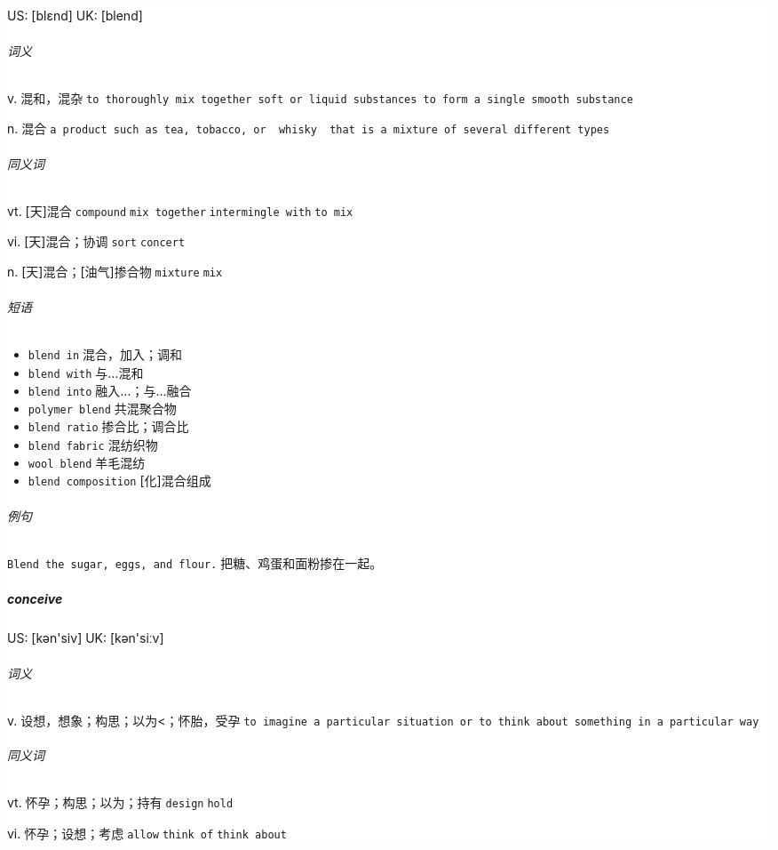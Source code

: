 US: [blɛnd]
UK: [blend]

###### 词义

v. 混和，混杂
`to thoroughly mix together soft or liquid substances to form a single smooth substance`

n. 混合
`a product such as tea, tobacco, or  whisky  that is a mixture of several different types`

###### 同义词

vt. [天]混合
`compound` `mix together` `intermingle with` `to mix`

vi. [天]混合；协调
`sort` `concert`

n. [天]混合；[油气]掺合物
`mixture` `mix`


###### 短语

- `blend in` 混合，加入；调和
- `blend with` 与…混和
- `blend into` 融入...；与...融合
- `polymer blend` 共混聚合物
- `blend ratio` 掺合比；调合比
- `blend fabric` 混纺织物
- `wool blend` 羊毛混纺
- `blend composition` [化]混合组成

###### 例句

`Blend the sugar, eggs, and flour.`
把糖、鸡蛋和面粉掺在一起。


##### conceive

US: [kən'siv]
UK: [kən'siːv]

###### 词义

v. 设想，想象；构思；以为<；怀胎，受孕
`to imagine a particular situation or to think about something in a particular way`

###### 同义词

vt. 怀孕；构思；以为；持有
`design` `hold`

vi. 怀孕；设想；考虑
`allow` `think of` `think about`

